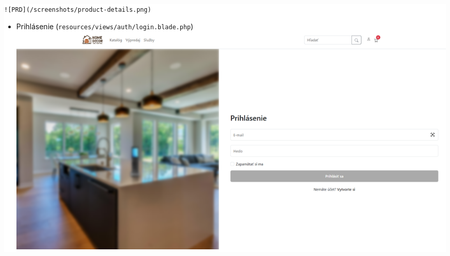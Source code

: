     ![PRD](/screenshots/product-details.png)

-   Prihlásenie (`resources/views/auth/login.blade.php`)
    ![LGN](/screenshots/login.png)
